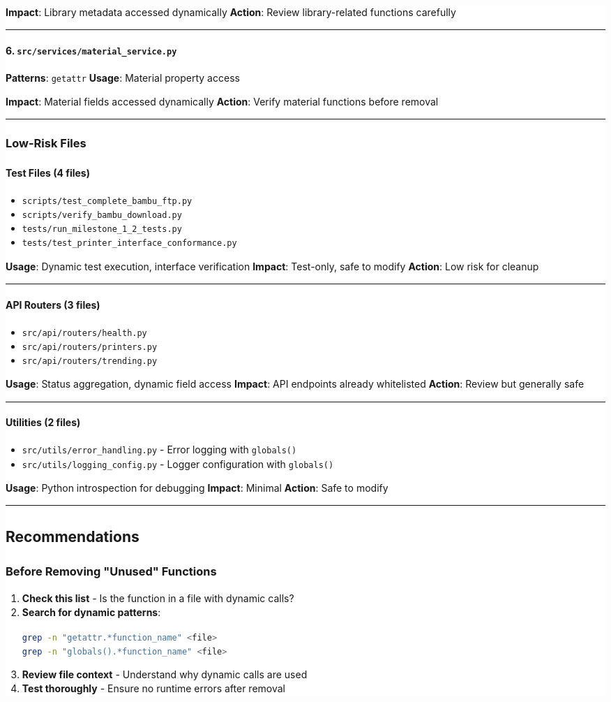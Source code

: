 **Impact**: Library metadata accessed dynamically
**Action**: Review library-related functions carefully

---

#### 6. `src/services/material_service.py`
**Patterns**: `getattr`
**Usage**: Material property access

**Impact**: Material fields accessed dynamically
**Action**: Verify material functions before removal

---

### Low-Risk Files

#### Test Files (4 files)
- `scripts/test_complete_bambu_ftp.py`
- `scripts/verify_bambu_download.py`
- `tests/run_milestone_1_2_tests.py`
- `tests/test_printer_interface_conformance.py`

**Usage**: Dynamic test execution, interface verification
**Impact**: Test-only, safe to modify
**Action**: Low risk for cleanup

---

#### API Routers (3 files)
- `src/api/routers/health.py`
- `src/api/routers/printers.py`
- `src/api/routers/trending.py`

**Usage**: Status aggregation, dynamic field access
**Impact**: API endpoints already whitelisted
**Action**: Review but generally safe

---

#### Utilities (2 files)
- `src/utils/error_handling.py` - Error logging with `globals()`
- `src/utils/logging_config.py` - Logger configuration with `globals()`

**Usage**: Python introspection for debugging
**Impact**: Minimal
**Action**: Safe to modify

---

## Recommendations

### Before Removing "Unused" Functions

1. **Check this list** - Is the function in a file with dynamic calls?
2. **Search for dynamic patterns**:
   ```bash
   grep -n "getattr.*function_name" <file>
   grep -n "globals().*function_name" <file>
   ```
3. **Review file context** - Understand why dynamic calls are used
4. **Test thoroughly** - Ensure no runtime errors after removal
